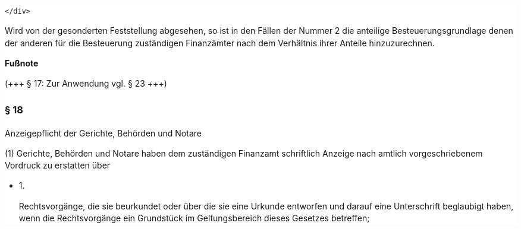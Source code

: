     </div>

Wird von der gesonderten Feststellung abgesehen, so ist in den Fällen
der Nummer 2 die anteilige Besteuerungsgrundlage denen der anderen für
die Besteuerung zuständigen Finanzämter nach dem Verhältnis ihrer
Anteile hinzuzurechnen.

</div>

</div>

</div>

</div>

<div>

  
**Fußnote**

<div class="jnhtml">

<div>

<div class="jurAbsatz">

(+++ § 17: Zur Anwendung vgl. § 23 +++)

</div>

</div>

</div>

</div>

<span id="BJNR017770982BJNE002608123.html"></span>

### § 18  
Anzeigepflicht der Gerichte, Behörden und Notare

<div>

<div class="jnhtml">

<div>

<div class="jurAbsatz">

(1) Gerichte, Behörden und Notare haben dem zuständigen Finanzamt
schriftlich Anzeige nach amtlich vorgeschriebenem Vordruck zu erstatten
über

  - 1\.
    
    <div style="">
    
    Rechtsvorgänge, die sie beurkundet oder über die sie eine Urkunde
    entworfen und darauf eine Unterschrift beglaubigt haben, wenn die
    Rechtsvorgänge ein Grundstück im Geltungsbereich dieses Gesetzes
    betreffen;
    
    </div>
